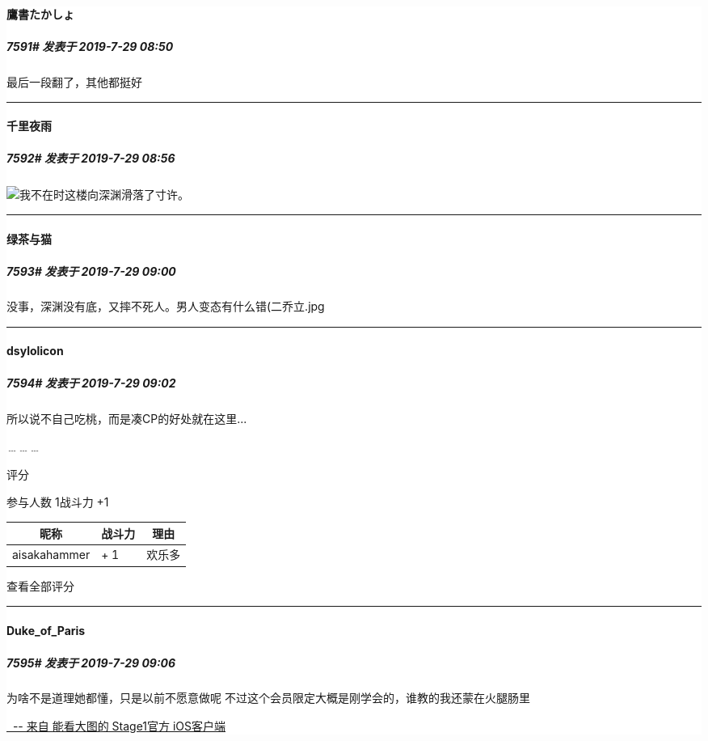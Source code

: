 ####  鷹書たかしょ  
##### 7591#       发表于 2019-7-29 08:50


最后一段翻了，其他都挺好


*****

####  千里夜雨  
##### 7592#       发表于 2019-7-29 08:56


<img src="https://static.saraba1st.com/image/smiley/face2017/001.png" referrerpolicy="no-referrer">我不在时这楼向深渊滑落了寸许。


*****

####  绿茶与猫  
##### 7593#       发表于 2019-7-29 09:00


没事，深渊没有底，又摔不死人。男人变态有什么错(二乔立.jpg


*****

####  dsylolicon  
##### 7594#       发表于 2019-7-29 09:02


所以说不自己吃桃，而是凑CP的好处就在这里...


﹍﹍﹍

评分


 参与人数 1战斗力 +1

|昵称|战斗力|理由|
|----|---|---|
| aisakahammer| + 1|欢乐多|


查看全部评分


*****

####  Duke_of_Paris  
##### 7595#       发表于 2019-7-29 09:06


为啥不是道理她都懂，只是以前不愿意做呢
不过这个会员限定大概是刚学会的，谁教的我还蒙在火腿肠里

[  -- 来自 能看大图的 Stage1官方 iOS客户端](https://itunes.apple.com/fi/app/saraba1st/id1221237470?mt=8)
